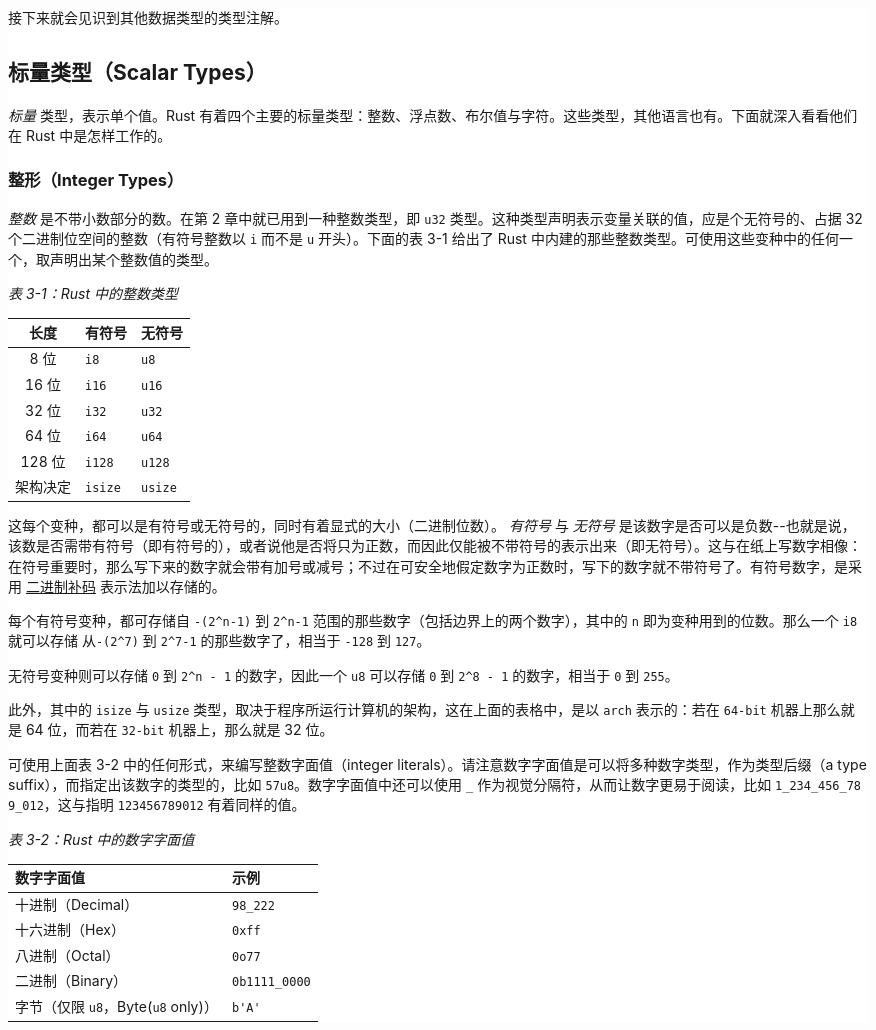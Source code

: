 接下来就会见识到其他数据类型的类型注解。


## 标量类型（Scalar Types）

*标量* 类型，表示单个值。Rust 有着四个主要的标量类型：整数、浮点数、布尔值与字符。这些类型，其他语言也有。下面就深入看看他们在 Rust 中是怎样工作的。

### 整形（Integer Types）

*整数* 是不带小数部分的数。在第 2 章中就已用到一种整数类型，即 `u32` 类型。这种类型声明表示变量关联的值，应是个无符号的、占据 32 个二进制位空间的整数（有符号整数以 `i` 而不是 `u` 开头）。下面的表 3-1 给出了 Rust 中内建的那些整数类型。可使用这些变种中的任何一个，取声明出某个整数值的类型。

*表 3-1：Rust 中的整数类型*


| 长度 | 有符号 | 无符号 |
| :-: | :- | :- |
| 8 位 | `i8` | `u8` |
| 16 位 | `i16` | `u16` |
| 32 位 | `i32` | `u32` |
| 64 位 | `i64` | `u64` |
| 128 位 | `i128` | `u128` |
| 架构决定 | `isize` | `usize` |

这每个变种，都可以是有符号或无符号的，同时有着显式的大小（二进制位数）。 *有符号* 与 *无符号* 是该数字是否可以是负数--也就是说，该数是否需带有符号（即有符号的），或者说他是否将只为正数，而因此仅能被不带符号的表示出来（即无符号）。这与在纸上写数字相像：在符号重要时，那么写下来的数字就会带有加号或减号；不过在可安全地假定数字为正数时，写下的数字就不带符号了。有符号数字，是采用 [二进制补码](https://en.wikipedia.org/wiki/Two%27s_complement) 表示法加以存储的。

每个有符号变种，都可存储自 `-(2^n-1)` 到 `2^n-1` 范围的那些数字（包括边界上的两个数字），其中的 `n` 即为变种用到的位数。那么一个 `i8` 就可以存储 从`-(2^7)` 到 `2^7-1` 的那些数字了，相当于 `-128` 到 `127`。

无符号变种则可以存储 `0` 到 `2^n - 1` 的数字，因此一个 `u8` 可以存储 `0` 到 `2^8 - 1` 的数字，相当于 `0` 到 `255`。

此外，其中的 `isize` 与 `usize` 类型，取决于程序所运行计算机的架构，这在上面的表格中，是以 `arch` 表示的：若在 `64-bit` 机器上那么就是 64 位，而若在 `32-bit` 机器上，那么就是 32 位。

可使用上面表 3-2 中的任何形式，来编写整数字面值（integer literals）。请注意数字字面值是可以将多种数字类型，作为类型后缀（a type suffix），而指定出该数字的类型的，比如 `57u8`。数字字面值中还可以使用 `_` 作为视觉分隔符，从而让数字更易于阅读，比如 `1_234_456_789_012`，这与指明 `123456789012` 有着同样的值。

*表 3-2：Rust 中的数字字面值*

| 数字字面值 | 示例 |
| :- | :- |
| 十进制（Decimal） | `98_222` |
| 十六进制（Hex） | `0xff` |
| 八进制（Octal） | `0o77` |
| 二进制（Binary） | `0b1111_0000` |
| 字节（仅限 `u8`，Byte(`u8` only)） | `b'A'` |
